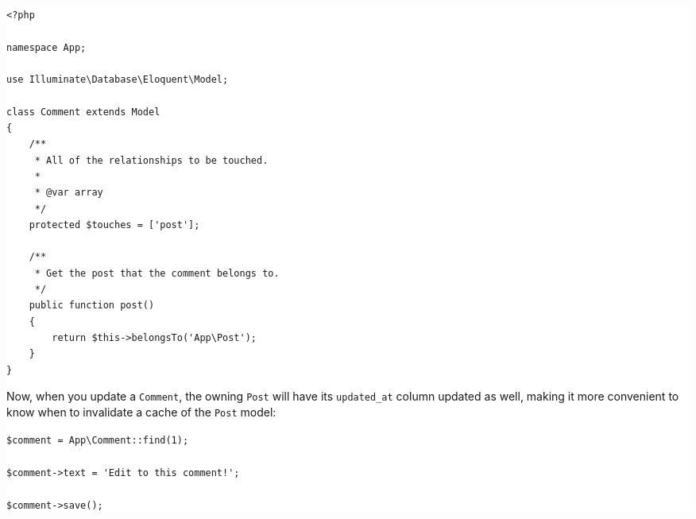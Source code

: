     <?php

    namespace App;

    use Illuminate\Database\Eloquent\Model;

    class Comment extends Model
    {
        /**
         * All of the relationships to be touched.
         *
         * @var array
         */
        protected $touches = ['post'];

        /**
         * Get the post that the comment belongs to.
         */
        public function post()
        {
            return $this->belongsTo('App\Post');
        }
    }

Now, when you update a `Comment`, the owning `Post` will have its `updated_at` column updated as well, making it more convenient to know when to invalidate a cache of the `Post` model:

    $comment = App\Comment::find(1);

    $comment->text = 'Edit to this comment!';

    $comment->save();
